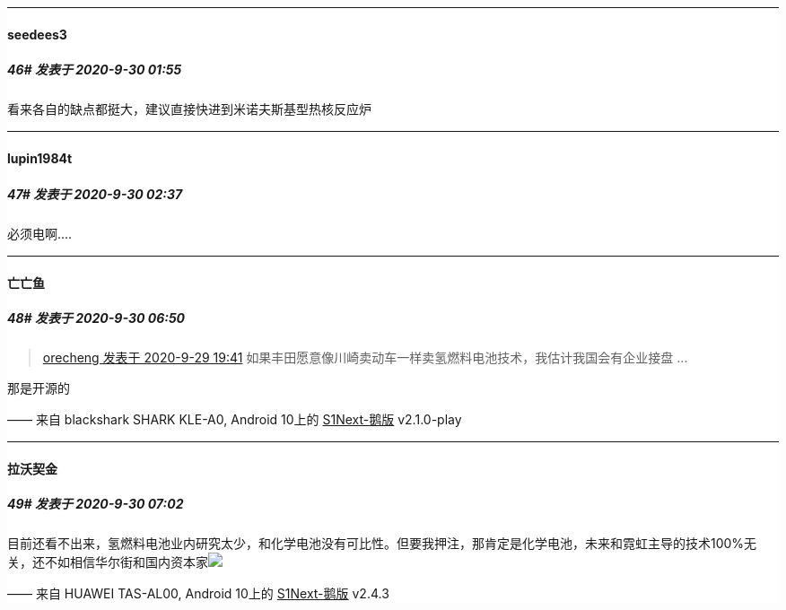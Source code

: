 


*****

####  seedees3  
##### 46#       发表于 2020-9-30 01:55




看来各自的缺点都挺大，建议直接快进到米诺夫斯基型热核反应炉







*****

####  lupin1984t  
##### 47#       发表于 2020-9-30 02:37




必须电啊....







*****

####  亡亡鱼  
##### 48#       发表于 2020-9-30 06:50



<blockquote><a href="httphttps://bbs.saraba1st.com/2b/forum.php?mod=redirect&amp;goto=findpost&amp;pid=48899527&amp;ptid=1962567" target="_blank">orecheng 发表于 2020-9-29 19:41</a>
如果丰田愿意像川崎卖动车一样卖氢燃料电池技术，我估计我国会有企业接盘 ...</blockquote>
那是开源的

—— 来自 blackshark SHARK KLE-A0, Android 10上的 [S1Next-鹅版](https://github.com/ykrank/S1-Next/releases) v2.1.0-play







*****

####  拉沃契金  
##### 49#       发表于 2020-9-30 07:02




目前还看不出来，氢燃料电池业内研究太少，和化学电池没有可比性。但要我押注，那肯定是化学电池，未来和霓虹主导的技术100%无关，还不如相信华尔街和国内资本家<img src="https://static.saraba1st.com/image/smiley/face2017/037.png" referrerpolicy="no-referrer">

—— 来自 HUAWEI TAS-AL00, Android 10上的 [S1Next-鹅版](https://github.com/ykrank/S1-Next/releases) v2.4.3
